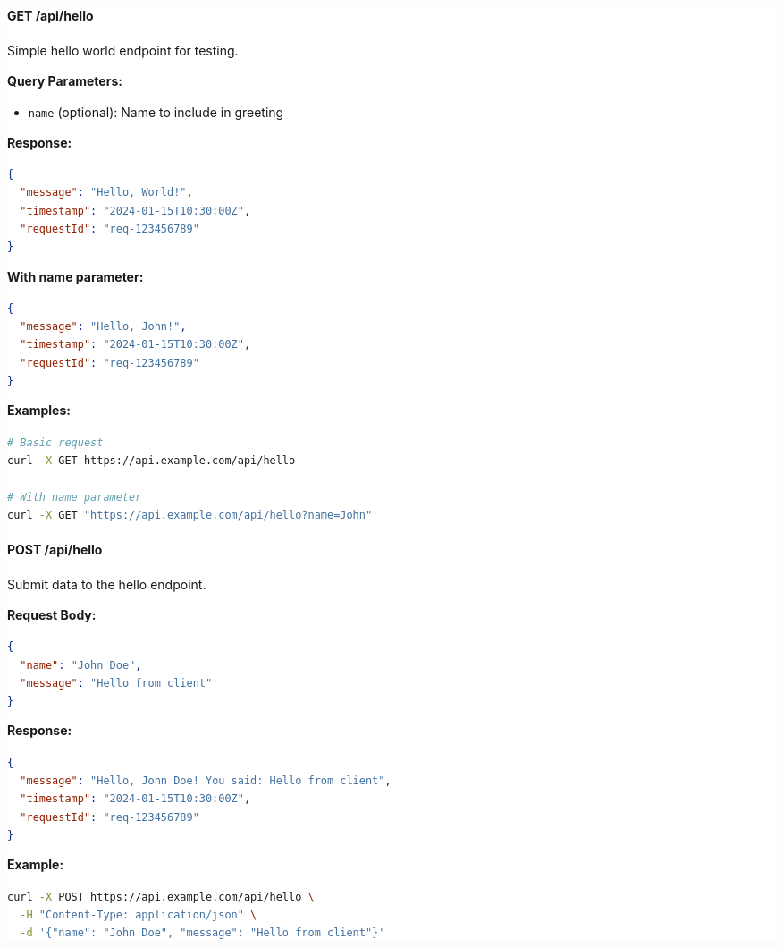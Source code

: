#### GET /api/hello
Simple hello world endpoint for testing.

**Query Parameters:**
- `name` (optional): Name to include in greeting

**Response:**
```json
{
  "message": "Hello, World!",
  "timestamp": "2024-01-15T10:30:00Z",
  "requestId": "req-123456789"
}
```

**With name parameter:**
```json
{
  "message": "Hello, John!",
  "timestamp": "2024-01-15T10:30:00Z",
  "requestId": "req-123456789"
}
```

**Examples:**
```bash
# Basic request
curl -X GET https://api.example.com/api/hello

# With name parameter
curl -X GET "https://api.example.com/api/hello?name=John"
```

#### POST /api/hello
Submit data to the hello endpoint.

**Request Body:**
```json
{
  "name": "John Doe",
  "message": "Hello from client"
}
```

**Response:**
```json
{
  "message": "Hello, John Doe! You said: Hello from client",
  "timestamp": "2024-01-15T10:30:00Z",
  "requestId": "req-123456789"
}
```

**Example:**
```bash
curl -X POST https://api.example.com/api/hello \
  -H "Content-Type: application/json" \
  -d '{"name": "John Doe", "message": "Hello from client"}'
```
